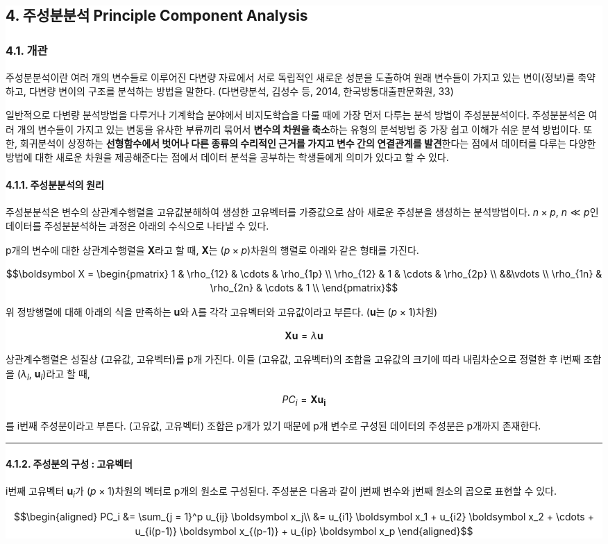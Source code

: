 ## 4. 주성분분석 Principle Component Analysis

### 4.1. 개관

주성분분석이란 여러 개의 변수들로 이루어진 다변량 자료에서 서로 독립적인 새로운 성분을 도출하여 원래 변수들이 가지고 있는 변이(정보)를 축약하고, 다변량 변이의 구조를 분석하는 방법을 말한다. (다변량분석, 김성수 등, 2014, 한국방통대출판문화원, 33)

일반적으로 다변량 분석방법을 다루거나 기계학습 분야에서 비지도학습을 다룰 때에 가장 먼저 다루는 분석 방법이 주성분분석이다. 주성분분석은 여러 개의 변수들이 가지고 있는 변동을 유사한 부류끼리 묶어서 **변수의 차원을 축소**하는 유형의 분석방법 중 가장 쉽고 이해가 쉬운 분석 방법이다. 또한, 회귀분석이 상정하는 **선형함수에서 벗어나 다른 종류의 수리적인 근거를 가지고 변수 간의 연결관계를 발견**한다는 점에서 데이터를 다루는 다양한 방법에 대한 새로운 차원을 제공해준다는 점에서 데이터 분석을 공부하는 학생들에게 의미가 있다고 할 수 있다.

#### 4.1.1. 주성분분석의 원리

주성분분석은 변수의 상관계수행렬을 고유값분해하여 생성한 고유벡터를 가중값으로 삼아 새로운 주성분을 생성하는 분석방법이다. $n \times p$, $n \ll p$인 데이터를 주성분분석하는 과정은 아래의 수식으로 나타낼 수 있다.

p개의 변수에 대한 상관계수행렬을 $\boldsymbol X$라고 할 때, $\boldsymbol X$는 ($p \times p$)차원의 행렬로 아래와 같은 형태를 가진다.

```math
\boldsymbol X = \begin{pmatrix}
1 & \rho_{12} & \cdots & \rho_{1p} \\
\rho_{12} & 1 & \cdots & \rho_{2p} \\
&&\vdots \\
\rho_{1n} & \rho_{2n} & \cdots & 1 \\
\end{pmatrix}
```

위 정방행렬에 대해 아래의 식을 만족하는 $\boldsymbol u$와 $\lambda$를 각각 고유벡터와 고유값이라고 부른다. ($\boldsymbol u$는 ($p \times 1$)차원)

```math
\boldsymbol {X u} = \lambda \boldsymbol u
```

상관계수행렬은 성질상 (고유값, 고유벡터)를 p개 가진다. 이들 (고유값, 고유벡터)의 조합을 고유값의 크기에 따라 내림차순으로 정렬한 후 i번째 조합을 ($\lambda_i$, $\boldsymbol u_i$)라고 할 때, 

```math
PC_i = \boldsymbol {X u_i}
```

를 i번째 주성분이라고 부른다. (고유값, 고유벡터) 조합은 p개가 있기 때문에 p개 변수로 구성된 데이터의 주성분은 p개까지 존재한다.

---

#### 4.1.2. 주성분의 구성 : 고유벡터

i번째 고유벡터 $\boldsymbol u_i$가 ($p \times 1$)차원의 벡터로 p개의 원소로 구성된다. 주성분은 다음과 같이 j번째 변수와 j번째 원소의 곱으로 표현할 수 있다.

```math
\begin{aligned}

PC_i &= \sum_{j = 1}^p u_{ij} \boldsymbol x_j\\

&= u_{i1} \boldsymbol x_1 + u_{i2} \boldsymbol x_2 + \cdots + u_{i(p-1)} \boldsymbol x_{(p-1)} + u_{ip} \boldsymbol x_p

\end{aligned}
```
